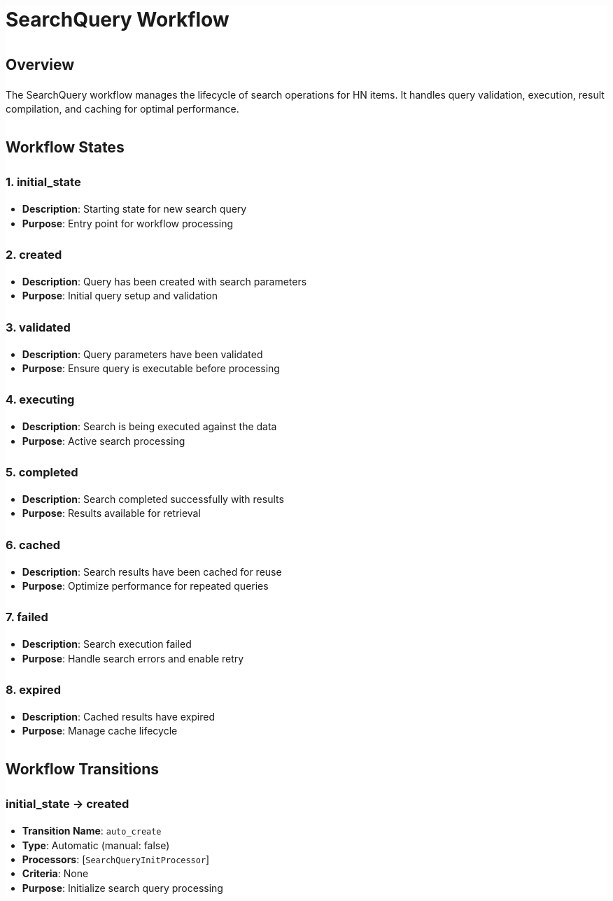 # SearchQuery Workflow

## Overview
The SearchQuery workflow manages the lifecycle of search operations for HN items. It handles query validation, execution, result compilation, and caching for optimal performance.

## Workflow States

### 1. initial_state
- **Description**: Starting state for new search query
- **Purpose**: Entry point for workflow processing

### 2. created
- **Description**: Query has been created with search parameters
- **Purpose**: Initial query setup and validation

### 3. validated
- **Description**: Query parameters have been validated
- **Purpose**: Ensure query is executable before processing

### 4. executing
- **Description**: Search is being executed against the data
- **Purpose**: Active search processing

### 5. completed
- **Description**: Search completed successfully with results
- **Purpose**: Results available for retrieval

### 6. cached
- **Description**: Search results have been cached for reuse
- **Purpose**: Optimize performance for repeated queries

### 7. failed
- **Description**: Search execution failed
- **Purpose**: Handle search errors and enable retry

### 8. expired
- **Description**: Cached results have expired
- **Purpose**: Manage cache lifecycle

## Workflow Transitions

### initial_state → created
- **Transition Name**: `auto_create`
- **Type**: Automatic (manual: false)
- **Processors**: [`SearchQueryInitProcessor`]
- **Criteria**: None
- **Purpose**: Initialize search query processing

